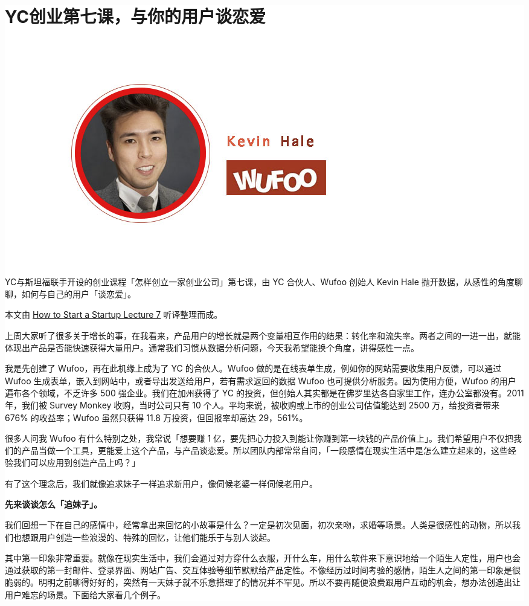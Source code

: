 # YC创业第七课，与你的用户谈恋爱

![Image](img/PastedGraphic6.png)

YC与斯坦福联手开设的创业课程「怎样创立一家创业公司」第七课，由 YC 合伙人、Wufoo 创始人 Kevin Hale 抛开数据，从感性的角度聊聊，如何与自己的用户「谈恋爱」。

本文由 [How to Start a Startup Lecture 7](http://startupclass.samaltman.com/courses/lec07/) 听译整理而成。

上周大家听了很多关于增长的事，在我看来，产品用户的增长就是两个变量相互作用的结果：转化率和流失率。两者之间的一进一出，就能体现出产品是否能快速获得大量用户。通常我们习惯从数据分析问题，今天我希望能换个角度，讲得感性一点。

我是先创建了 Wufoo，再在此机缘上成为了 YC 的合伙人。Wufoo 做的是在线表单生成，例如你的网站需要收集用户反馈，可以通过 Wufoo 生成表单，嵌入到网站中，或者导出发送给用户，若有需求返回的数据 Wufoo 也可提供分析服务。因为使用方便，Wufoo 的用户遍布各个领域，不乏许多 500 强企业。我们在加州获得了 YC 的投资，但创始人其实都是在佛罗里达各自家里工作，连办公室都没有。2011 年，我们被 Survey Monkey 收购，当时公司只有 10 个人。平均来说，被收购或上市的创业公司估值能达到 2500 万，给投资者带来 676% 的收益率；Wufoo 虽然只获得 11.8 万投资，但回报率却高达 29，561%。

很多人问我 Wufoo 有什么特别之处，我常说「想要赚 1 亿，要先把心力投入到能让你赚到第一块钱的产品价值上」。我们希望用户不仅把我们的产品当做一个工具，更能爱上这个产品，与产品谈恋爱。所以团队内部常常自问，「一段感情在现实生活中是怎么建立起来的，这些经验我们可以应用到创造产品上吗？」

有了这个理念后，我们就像追求妹子一样追求新用户，像伺候老婆一样伺候老用户。

**先来谈谈怎么「追妹子」。**

我们回想一下在自己的感情中，经常拿出来回忆的小故事是什么？一定是初次见面，初次亲吻，求婚等场景。人类是很感性的动物，所以我们也想跟用户创造一些浪漫的、特殊的回忆，让他们能乐于与别人谈起。

其中第一印象非常重要。就像在现实生活中，我们会通过对方穿什么衣服，开什么车，用什么软件来下意识地给一个陌生人定性，用户也会通过获取的第一封邮件、登录界面、网站广告、交互体验等细节默默给产品定性。不像经历过时间考验的感情，陌生人之间的第一印象是很脆弱的。明明之前聊得好好的，突然有一天妹子就不乐意搭理了的情况并不罕见。所以不要再随便浪费跟用户互动的机会，想办法创造出让用户难忘的场景。下面给大家看几个例子。
